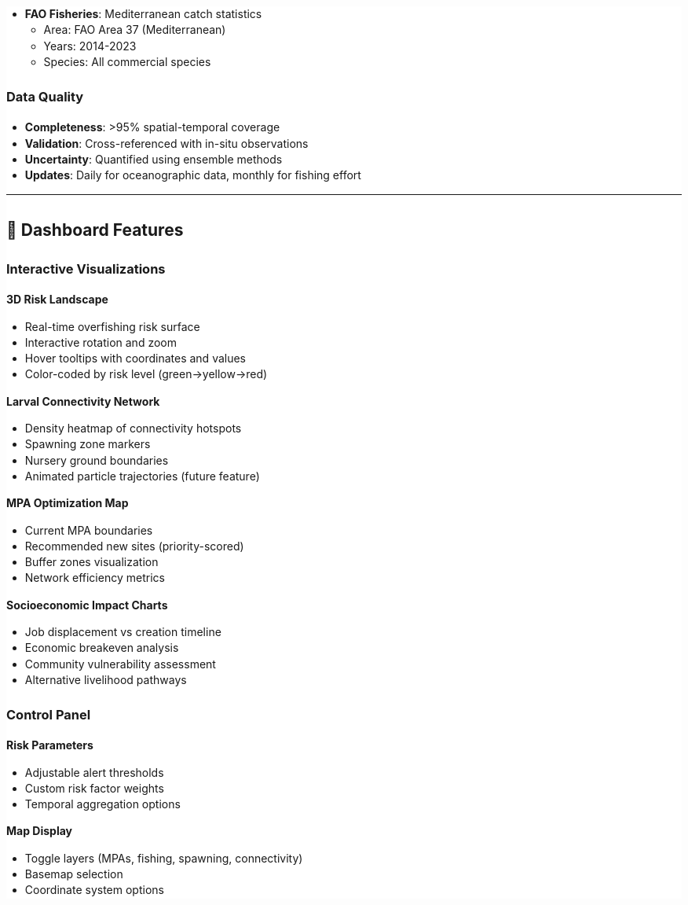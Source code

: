 - **FAO Fisheries**: Mediterranean catch statistics
  - Area: FAO Area 37 (Mediterranean)
  - Years: 2014-2023
  - Species: All commercial species

### Data Quality
- **Completeness**: >95% spatial-temporal coverage
- **Validation**: Cross-referenced with in-situ observations
- **Uncertainty**: Quantified using ensemble methods
- **Updates**: Daily for oceanographic data, monthly for fishing effort

---

## 🎨 Dashboard Features

### Interactive Visualizations

**3D Risk Landscape**
- Real-time overfishing risk surface
- Interactive rotation and zoom
- Hover tooltips with coordinates and values
- Color-coded by risk level (green→yellow→red)

**Larval Connectivity Network**
- Density heatmap of connectivity hotspots
- Spawning zone markers
- Nursery ground boundaries
- Animated particle trajectories (future feature)

**MPA Optimization Map**
- Current MPA boundaries
- Recommended new sites (priority-scored)
- Buffer zones visualization
- Network efficiency metrics

**Socioeconomic Impact Charts**
- Job displacement vs creation timeline
- Economic breakeven analysis
- Community vulnerability assessment
- Alternative livelihood pathways

### Control Panel

**Risk Parameters**
- Adjustable alert thresholds
- Custom risk factor weights
- Temporal aggregation options

**Map Display**
- Toggle layers (MPAs, fishing, spawning, connectivity)
- Basemap selection
- Coordinate system options
